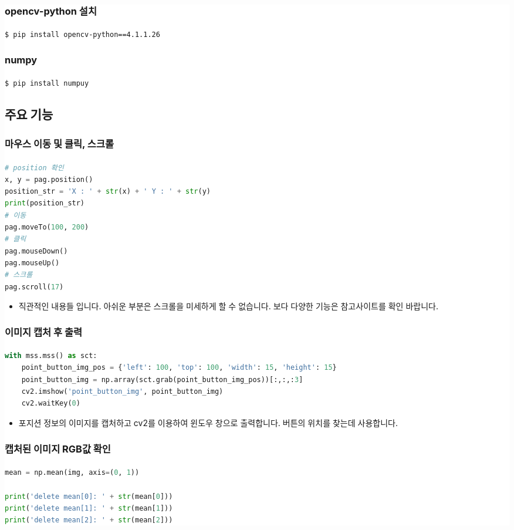 ### opencv-python 설치

```bash
$ pip install opencv-python==4.1.1.26
```

### numpy

```bash
$ pip install numpuy
```

## 주요 기능

### 마우스 이동 및 클릭, 스크롤

```python
# position 확인
x, y = pag.position()
position_str = 'X : ' + str(x) + ' Y : ' + str(y)
print(position_str)
# 이동
pag.moveTo(100, 200)
# 클릭
pag.mouseDown()
pag.mouseUp()
# 스크롤
pag.scroll(17)
```

- 직관적인 내용들 입니다. 아쉬운 부분은 스크롤을 미세하게 할 수 없습니다. 보다 다양한 기능은 참고사이트를 확인 바랍니다.

### 이미지 캡처 후 출력

```python
with mss.mss() as sct:
    point_button_img_pos = {'left': 100, 'top': 100, 'width': 15, 'height': 15}
    point_button_img = np.array(sct.grab(point_button_img_pos))[:,:,:3]
    cv2.imshow('point_button_img', point_button_img)
    cv2.waitKey(0)
```

- 포지션 정보의 이미지를 캡처하고 cv2를 이용하여 윈도우 창으로 출력합니다. 버튼의 위치를 찾는데 사용합니다.

### 캡처된 이미지 RGB값 확인

```python
mean = np.mean(img, axis=(0, 1))

print('delete mean[0]: ' + str(mean[0]))
print('delete mean[1]: ' + str(mean[1]))
print('delete mean[2]: ' + str(mean[2]))
```
